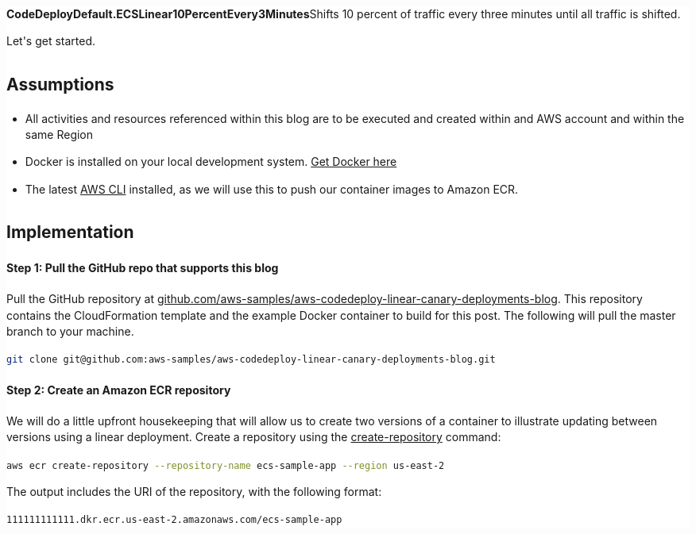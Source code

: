 <tr>
<td style="vertical-align: top"><b>CodeDeployDefault.ECSLinear10PercentEvery3Minutes</b></td><td>Shifts 10 percent of traffic every three minutes until all traffic is shifted.</td>
</tr>
</table>

Let's get started.

Assumptions
-----------

-   All activities and resources referenced within this blog are to be
    executed and created within and AWS account and within the same
    Region

-   Docker is installed on your local development system. [Get Docker
    here](https://docs.docker.com/get-docker/)

-   The latest [AWS
    CLI](https://docs.aws.amazon.com/cli/latest/userguide/cli-chap-install.html)
    installed, as we will use this to push our container images to
    Amazon ECR.

Implementation
--------------

#### Step 1: Pull the GitHub repo that supports this blog

Pull the GitHub repository
at [github.com/aws-samples/aws-codedeploy-linear-canary-deployments-blog](https://github.com/aws-samples/aws-codedeploy-linear-canary-deployments-blog).
This repository contains the CloudFormation template and the example
Docker container to build for this post. The following will pull the
master branch to your machine.

```bash
git clone git@github.com:aws-samples/aws-codedeploy-linear-canary-deployments-blog.git
```

#### Step 2: Create an Amazon ECR repository

We will do a little upfront housekeeping that will allow us to create
two versions of a container to illustrate updating between versions
using a linear deployment. Create a repository using the
[create-repository](https://docs.aws.amazon.com/cli/latest/reference/ecr/create-repository.html)
command:

```bash
aws ecr create-repository --repository-name ecs-sample-app --region us-east-2
```

The output includes the URI of the repository, with the following
format:

```bash
111111111111.dkr.ecr.us-east-2.amazonaws.com/ecs-sample-app
```

